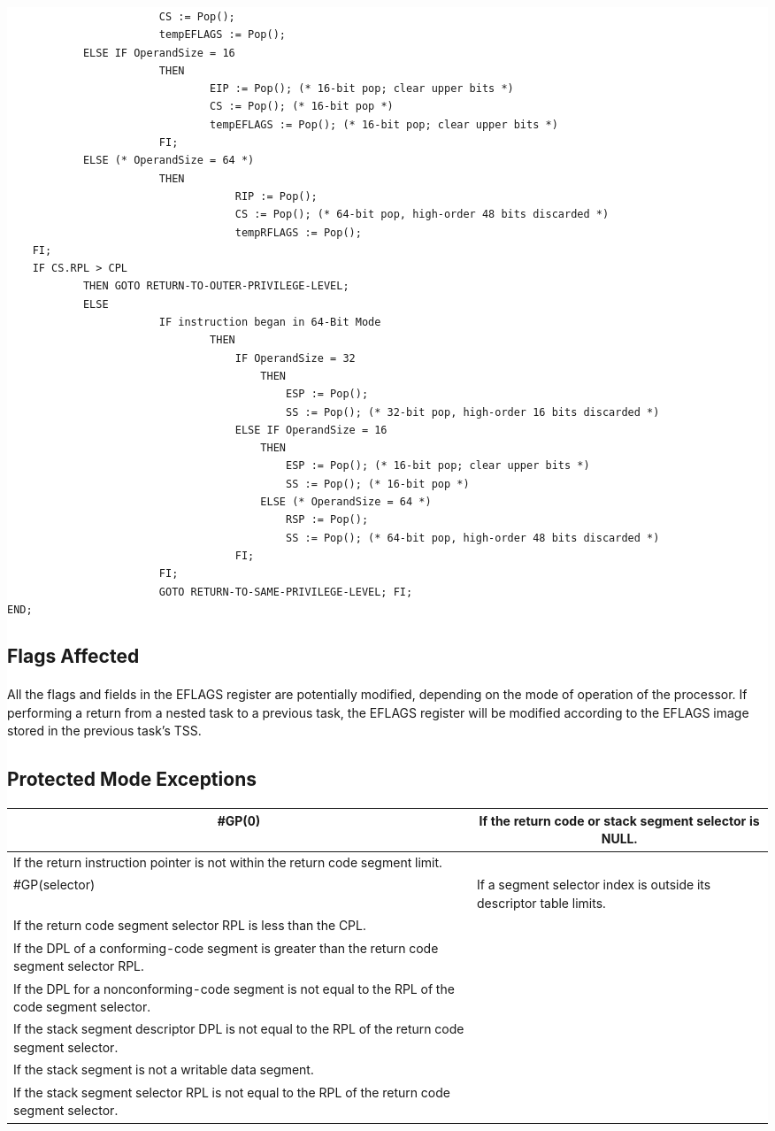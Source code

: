 ```
                        CS := Pop();
                        tempEFLAGS := Pop();
            ELSE IF OperandSize = 16
                        THEN
                                EIP := Pop(); (* 16-bit pop; clear upper bits *)
                                CS := Pop(); (* 16-bit pop *)
                                tempEFLAGS := Pop(); (* 16-bit pop; clear upper bits *)
                        FI;
            ELSE (* OperandSize = 64 *)
                        THEN
                                    RIP := Pop();
                                    CS := Pop(); (* 64-bit pop, high-order 48 bits discarded *)
                                    tempRFLAGS := Pop();
    FI;
    IF CS.RPL > CPL
            THEN GOTO RETURN-TO-OUTER-PRIVILEGE-LEVEL;
            ELSE
                        IF instruction began in 64-Bit Mode
                                THEN
                                    IF OperandSize = 32
                                        THEN
                                            ESP := Pop();
                                            SS := Pop(); (* 32-bit pop, high-order 16 bits discarded *)
                                    ELSE IF OperandSize = 16
                                        THEN
                                            ESP := Pop(); (* 16-bit pop; clear upper bits *)
                                            SS := Pop(); (* 16-bit pop *)
                                        ELSE (* OperandSize = 64 *)
                                            RSP := Pop();
                                            SS := Pop(); (* 64-bit pop, high-order 48 bits discarded *)
                                    FI;
                        FI;
                        GOTO RETURN-TO-SAME-PRIVILEGE-LEVEL; FI;
END;

```

## Flags Affected

All the flags and fields in the EFLAGS register are potentially modified, depending on the mode of operation of the processor. If performing a return from a nested task to a previous task, the EFLAGS register will be modified according to the EFLAGS image stored in the previous task’s TSS.

## Protected Mode Exceptions

| \#​​​​GP(0)                                                                                                                                                             | If the return code or stack segment selector is NULL.                                                                                            |
| ----------------------------------------------------------------------------------------------------------------------------------------------------------------------- | ------------------------------------------------------------------------------------------------------------------------------------------------ |
| If the return instruction pointer is not within the return code segment limit.                                                                                          |
| \#​​​​GP(selector)                                                                                                                                                      | If a segment selector index is outside its descriptor table limits.                                                                              |
| If the return code segment selector RPL is less than the CPL.                                                                                                           |
| If the DPL of a conforming-code segment is greater than the return code segment selector RPL.                                                                           |
| If the DPL for a nonconforming-code segment is not equal to the RPL of the code segment selector.                                                                       |
| If the stack segment descriptor DPL is not equal to the RPL of the return code segment selector.                                                                        |
| If the stack segment is not a writable data segment.                                                                                                                    |
| If the stack segment selector RPL is not equal to the RPL of the return code segment selector.                                                                          |